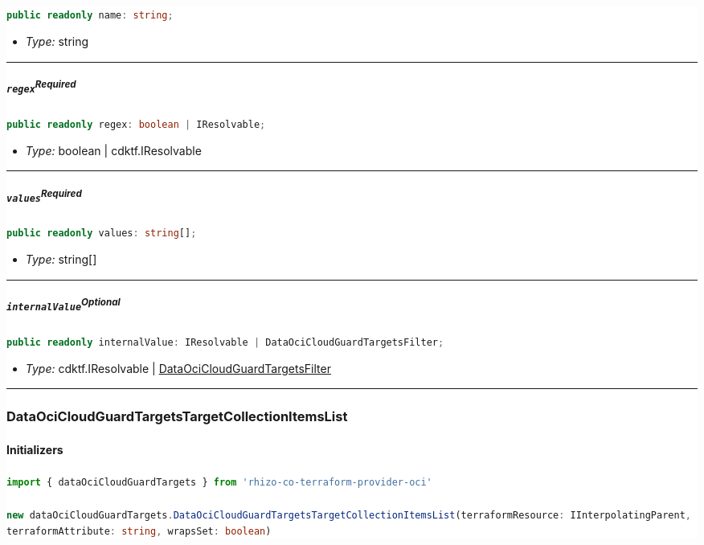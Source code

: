 ```typescript
public readonly name: string;
```

- *Type:* string

---

##### `regex`<sup>Required</sup> <a name="regex" id="rhizo-co-terraform-provider-oci.dataOciCloudGuardTargets.DataOciCloudGuardTargetsFilterOutputReference.property.regex"></a>

```typescript
public readonly regex: boolean | IResolvable;
```

- *Type:* boolean | cdktf.IResolvable

---

##### `values`<sup>Required</sup> <a name="values" id="rhizo-co-terraform-provider-oci.dataOciCloudGuardTargets.DataOciCloudGuardTargetsFilterOutputReference.property.values"></a>

```typescript
public readonly values: string[];
```

- *Type:* string[]

---

##### `internalValue`<sup>Optional</sup> <a name="internalValue" id="rhizo-co-terraform-provider-oci.dataOciCloudGuardTargets.DataOciCloudGuardTargetsFilterOutputReference.property.internalValue"></a>

```typescript
public readonly internalValue: IResolvable | DataOciCloudGuardTargetsFilter;
```

- *Type:* cdktf.IResolvable | <a href="#rhizo-co-terraform-provider-oci.dataOciCloudGuardTargets.DataOciCloudGuardTargetsFilter">DataOciCloudGuardTargetsFilter</a>

---


### DataOciCloudGuardTargetsTargetCollectionItemsList <a name="DataOciCloudGuardTargetsTargetCollectionItemsList" id="rhizo-co-terraform-provider-oci.dataOciCloudGuardTargets.DataOciCloudGuardTargetsTargetCollectionItemsList"></a>

#### Initializers <a name="Initializers" id="rhizo-co-terraform-provider-oci.dataOciCloudGuardTargets.DataOciCloudGuardTargetsTargetCollectionItemsList.Initializer"></a>

```typescript
import { dataOciCloudGuardTargets } from 'rhizo-co-terraform-provider-oci'

new dataOciCloudGuardTargets.DataOciCloudGuardTargetsTargetCollectionItemsList(terraformResource: IInterpolatingParent, terraformAttribute: string, wrapsSet: boolean)
```

